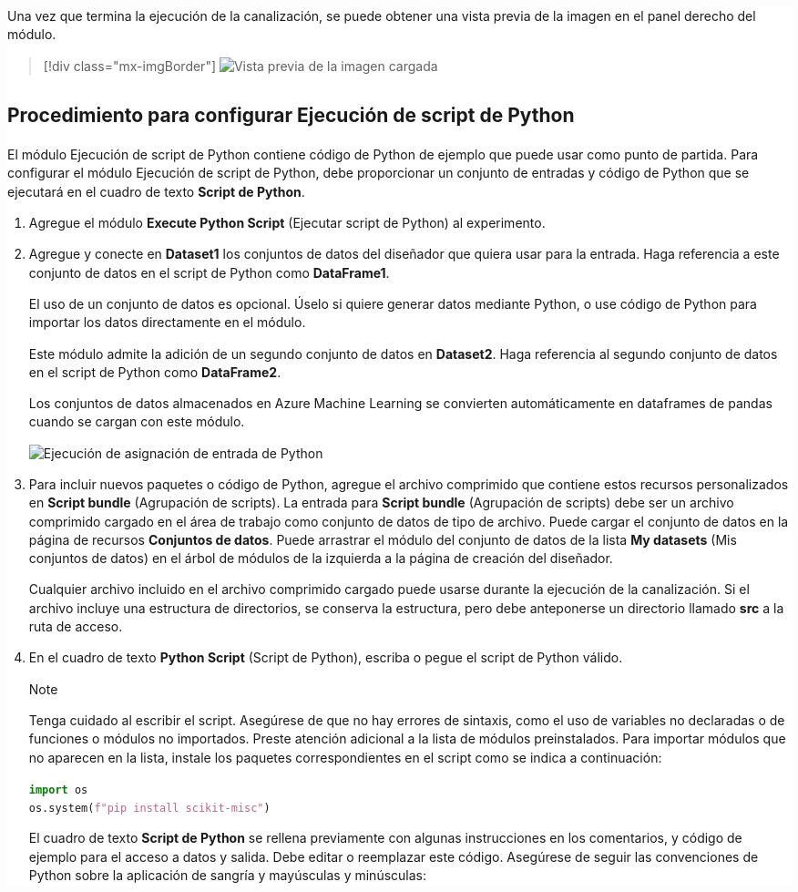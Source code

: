 Una vez que termina la ejecución de la canalización, se puede obtener una vista previa de la imagen en el panel derecho del módulo.

> [!div class="mx-imgBorder"]
> ![Vista previa de la imagen cargada](media/module/upload-image-in-python-script.png)

## <a name="how-to-configure-execute-python-script"></a>Procedimiento para configurar Ejecución de script de Python

El módulo Ejecución de script de Python contiene código de Python de ejemplo que puede usar como punto de partida. Para configurar el módulo Ejecución de script de Python, debe proporcionar un conjunto de entradas y código de Python que se ejecutará en el cuadro de texto **Script de Python**.

1. Agregue el módulo **Execute Python Script** (Ejecutar script de Python) al experimento.

2. Agregue y conecte en **Dataset1** los conjuntos de datos del diseñador que quiera usar para la entrada. Haga referencia a este conjunto de datos en el script de Python como **DataFrame1**.

    El uso de un conjunto de datos es opcional. Úselo si quiere generar datos mediante Python, o use código de Python para importar los datos directamente en el módulo.

    Este módulo admite la adición de un segundo conjunto de datos en **Dataset2**. Haga referencia al segundo conjunto de datos en el script de Python como **DataFrame2**.

    Los conjuntos de datos almacenados en Azure Machine Learning se convierten automáticamente en dataframes de pandas cuando se cargan con este módulo.

    ![Ejecución de asignación de entrada de Python](media/module/python-module.png)

4. Para incluir nuevos paquetes o código de Python, agregue el archivo comprimido que contiene estos recursos personalizados en **Script bundle** (Agrupación de scripts). La entrada para **Script bundle** (Agrupación de scripts) debe ser un archivo comprimido cargado en el área de trabajo como conjunto de datos de tipo de archivo. Puede cargar el conjunto de datos en la página de recursos **Conjuntos de datos**. Puede arrastrar el módulo del conjunto de datos de la lista **My datasets** (Mis conjuntos de datos) en el árbol de módulos de la izquierda a la página de creación del diseñador. 

    Cualquier archivo incluido en el archivo comprimido cargado puede usarse durante la ejecución de la canalización. Si el archivo incluye una estructura de directorios, se conserva la estructura, pero debe anteponerse un directorio llamado **src** a la ruta de acceso.

5. En el cuadro de texto **Python Script** (Script de Python), escriba o pegue el script de Python válido.

    > [!NOTE]
    >  Tenga cuidado al escribir el script. Asegúrese de que no hay errores de sintaxis, como el uso de variables no declaradas o de funciones o módulos no importados. Preste atención adicional a la lista de módulos preinstalados. Para importar módulos que no aparecen en la lista, instale los paquetes correspondientes en el script como se indica a continuación:
    >  ``` Python
    > import os
    > os.system(f"pip install scikit-misc")
    > ```
    
    El cuadro de texto **Script de Python** se rellena previamente con algunas instrucciones en los comentarios, y código de ejemplo para el acceso a datos y salida. Debe editar o reemplazar este código. Asegúrese de seguir las convenciones de Python sobre la aplicación de sangría y mayúsculas y minúsculas:
